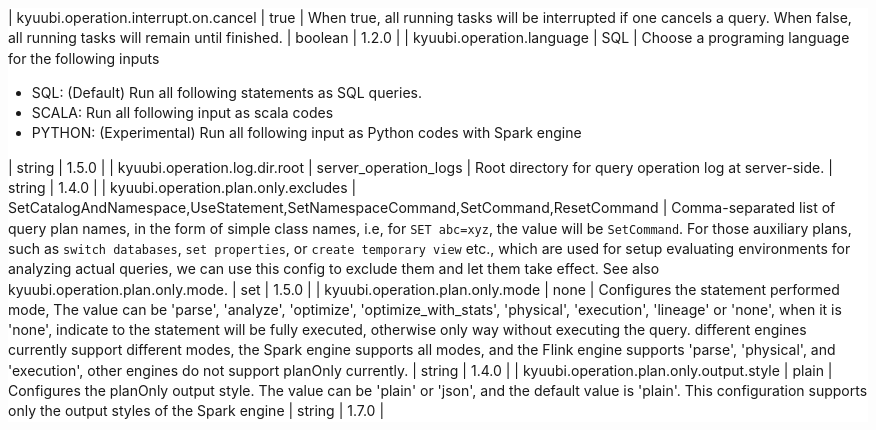 | kyuubi.operation.interrupt.on.cancel             | true                                                                            | When true, all running tasks will be interrupted if one cancels a query. When false, all running tasks will remain until finished.                                                                                                                                                                                                                                                                                                                                                                       | boolean  | 1.2.0 |
| kyuubi.operation.language                        | SQL                                                                             | Choose a programing language for the following inputs<ul><li>SQL: (Default) Run all following statements as SQL queries.</li><li>SCALA: Run all following input as scala codes</li><li>PYTHON: (Experimental) Run all following input as Python codes with Spark engine</li></ul>                                                                                                                                                                                                                        | string   | 1.5.0 |
| kyuubi.operation.log.dir.root                    | server_operation_logs                                                           | Root directory for query operation log at server-side.                                                                                                                                                                                                                                                                                                                                                                                                                                                   | string   | 1.4.0 |
| kyuubi.operation.plan.only.excludes              | SetCatalogAndNamespace,UseStatement,SetNamespaceCommand,SetCommand,ResetCommand | Comma-separated list of query plan names, in the form of simple class names, i.e, for `SET abc=xyz`, the value will be `SetCommand`. For those auxiliary plans, such as `switch databases`, `set properties`, or `create temporary view` etc., which are used for setup evaluating environments for analyzing actual queries, we can use this config to exclude them and let them take effect. See also kyuubi.operation.plan.only.mode.                                                                 | set      | 1.5.0 |
| kyuubi.operation.plan.only.mode                  | none                                                                            | Configures the statement performed mode, The value can be 'parse', 'analyze', 'optimize', 'optimize_with_stats', 'physical', 'execution', 'lineage' or 'none', when it is 'none', indicate to the statement will be fully executed, otherwise only way without executing the query. different engines currently support different modes, the Spark engine supports all modes, and the Flink engine supports 'parse', 'physical', and 'execution', other engines do not support planOnly currently.       | string   | 1.4.0 |
| kyuubi.operation.plan.only.output.style          | plain                                                                           | Configures the planOnly output style. The value can be 'plain' or 'json', and the default value is 'plain'. This configuration supports only the output styles of the Spark engine                                                                                                                                                                                                                                                                                                                       | string   | 1.7.0 |
